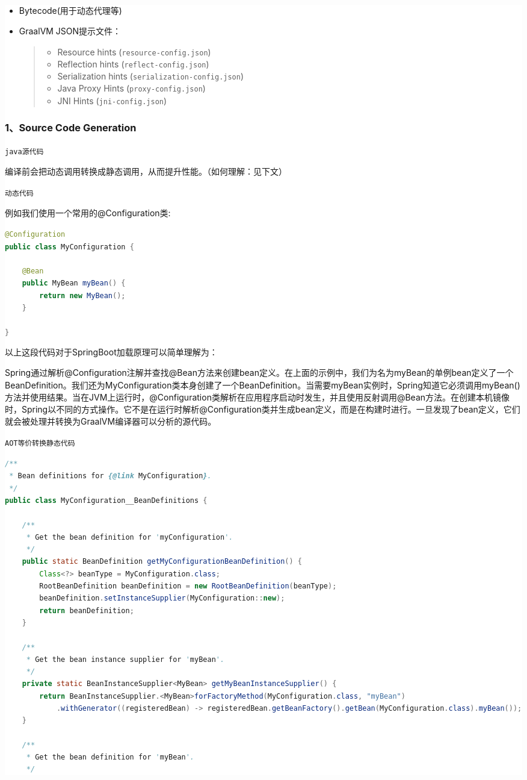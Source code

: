- Bytecode(用于动态代理等)

- GraalVM JSON提示文件：

  > - Resource hints (`resource-config.json`)
  > - Reflection hints (`reflect-config.json`)
  > - Serialization hints (`serialization-config.json`)
  > - Java Proxy Hints (`proxy-config.json`)
  > - JNI Hints (`jni-config.json`)

### 1、Source Code Generation

`java源代码`

编译前会把动态调用转换成静态调用，从而提升性能。（如何理解：见下文）

`动态代码`

例如我们使用一个常用的@Configuration类:

```java
@Configuration
public class MyConfiguration {

    @Bean
    public MyBean myBean() {
        return new MyBean();
    }

}
```

以上这段代码对于SpringBoot加载原理可以简单理解为：

Spring通过解析@Configuration注解并查找@Bean方法来创建bean定义。在上面的示例中，我们为名为myBean的单例bean定义了一个BeanDefinition。我们还为MyConfiguration类本身创建了一个BeanDefinition。当需要myBean实例时，Spring知道它必须调用myBean()方法并使用结果。当在JVM上运行时，@Configuration类解析在应用程序启动时发生，并且使用反射调用@Bean方法。在创建本机镜像时，Spring以不同的方式操作。它不是在运行时解析@Configuration类并生成bean定义，而是在构建时进行。一旦发现了bean定义，它们就会被处理并转换为GraalVM编译器可以分析的源代码。

`AOT等价转换静态代码`

```java
/**
 * Bean definitions for {@link MyConfiguration}.
 */
public class MyConfiguration__BeanDefinitions {

    /**
     * Get the bean definition for 'myConfiguration'.
     */
    public static BeanDefinition getMyConfigurationBeanDefinition() {
        Class<?> beanType = MyConfiguration.class;
        RootBeanDefinition beanDefinition = new RootBeanDefinition(beanType);
        beanDefinition.setInstanceSupplier(MyConfiguration::new);
        return beanDefinition;
    }

    /**
     * Get the bean instance supplier for 'myBean'.
     */
    private static BeanInstanceSupplier<MyBean> getMyBeanInstanceSupplier() {
        return BeanInstanceSupplier.<MyBean>forFactoryMethod(MyConfiguration.class, "myBean")
            .withGenerator((registeredBean) -> registeredBean.getBeanFactory().getBean(MyConfiguration.class).myBean());
    }

    /**
     * Get the bean definition for 'myBean'.
     */
```
